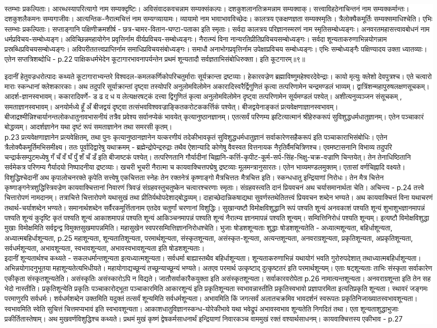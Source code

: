 स्तम्भाः प्रकल्पिताः। आरब्धस्यापरित्यागो नाम सम्यक्दृष्टिः। अविसंवादकवचन्नाम सम्यक्संकल्पः। दशकुशलानतिक्रमन्नाम सम्यक्वाक्। सत्त्वाविहठेनाचिन्तनं नाम सम्यक्कर्मान्तः। दशकुशलैकमनः सम्यगाजीवः। आत्यन्तिक-नैरात्मचित्तं नाम सम्यग्व्यायामः। व्यायामो नाम भावाभावविच्छेदः। कालत्रय एकक्षणज्ञता सम्यक्स्मृतिः। त्रैलोक्यैकमूर्तिः सम्यक्समाधिश्चेति। एभिः स्तम्भाः प्रकल्पिताः। सप्ताङ्गानि पक्षिणीक्रमशीर्ष - छत्र-चामर-वितान-घण्टा-पताका इति स्मृताः। सर्वदा कालत्रय परिज्ञानस्मरणं नाम स्मृतिसम्बोध्यङ्गः। अनवरतमहासत्त्वावबोधनं नाम धर्मप्रविचय-सम्बोध्यङ्ग। अविच्छिन्नमहायोगेन प्रवृत्तिर्नाम वीर्यप्रविचय-सम्बोध्यङ्गः। नैरात्म्यं विना नान्यरतिप्रीतिप्रविचयसम्बोध्यङ्गः। सर्वदा शून्यताकरुणाभिन्नयोगन्नाम प्रस्रब्धिप्रविचयसम्बोध्यङ्गः। अविपरीततत्त्वप्राप्तिर्नाम समाधिप्रविचयसंबोध्यङ्गः। समाधौ अनाभोगप्रवृत्तिर्नाम उपेक्षाप्रविचय सम्बोध्यङ्गः। एभिः सम्बोध्यङ्गैः पक्षिण्यादय उक्ता ध्यातव्याः। एतेन सप्तत्रिशब्दोधि -
p.22
पाक्षिकधर्मभेदेन कूटागारभावनापर्यन्तेन प्रथमं शून्यतादौ सर्वज्ञताभिसंबोधिरुक्ता। इति कूटगारम्॥९॥

इदानीं हेतुवज्रधरोत्पादः कथ्यते कूटागाराभ्यन्तरे विश्वदल-कमलकर्णिकोपरिचतुर्माराः सूर्यक्रान्ता द्रष्टव्याः। हेकारवज्रेण ब्रह्माविष्णुमहेश्वरदेवेन्द्राः। कायो मृत्युः क्लेशो देवपुत्रश्च। एते चत्वारो माराः स्कन्धानां क्लेशकारकाः। अथ तदुपरि सूर्याक्रान्तां दृष्ट्वा तस्योपरि अनुलोमविलोमेन अकारादिस्वरैर्द्विगुणितं कृत्वा तत्परिणामेन चन्द्रमण्डलं भाव्यम्। द्वात्रिंशन्महापुरुषलक्षणसूचकम्। आदर्श-ज्ञानस्वभावम्। ककारादिवर्णे- ड ढ द ध य लेत्यक्षरषट्कं दत्त्वा द्विगुणितं कृत्वा अनुलोमविलोमेन दृष्ट्वा तत्परिणामेन सूर्यमण्डलं पश्येत्। अशीत्यनुव्यञ्जन संसूचकम् , समताज्ञानस्वभावम्। अनयोर्मध्ये हूँ अँ बीजद्वयं दृष्ट्वा तत्संभवविश्ववज्राङ्कितकरोटककर्त्तिकं पश्येत्। बीजद्वयेनाङ्कतं प्रत्यवेक्षणाज्ञानस्वभावम्। बीजाद्रश्मीन्निश्चार्यानन्तलोकधातुनावभासनीयं तत्रैव प्रवेश्य सर्वानप्येकं भावयेत् कृत्यानुष्ठानज्ञानम्। एतत्सर्वं परिणम्य झटित्यात्मानं श्रीहेरुकरूपं सुविशुद्धधर्मधातुज्ञानम्। एतेन पञ्चाकारं बोद्धव्यम्। आदर्शज्ञानेन यथा दृष्टं रूपं समताज्ञानेन तथा समरसी कृतम्।  
p.23
प्रत्यवेक्षणाज्ञानेन प्रत्यवेक्षितम्, तथा पुनः कृत्यानुष्ठानज्ञानेन यत्करणीयं तदेकीभावकृतं सुविशुद्धधर्मधातुज्ञानं सर्वाकारेणसहैकरूपं इति पञ्चाकाराभिसंबोधिः। एतेन त्रैलोक्यैकमूर्तिमभिसमीक्ष्य। ततः पूर्वादिद्वारेषु यथाक्रमम् - ब्रह्मेन्द्रोपेन्द्ररुद्राः तथैव ऐशान्यादि कोणेषु वैवस्वत वित्तनायक नैरृतिर्वैमचित्रिणश्च। एवमष्टासनानि विभाव्य तदुपरि चन्द्रार्कसम्पुटमध्येषु गँ चँ वँ घँ पुँ शँ चँ डँ इति बीजाष्टकं पश्येत्। तत्परिणतानि गौर्यादीनां चिह्नानि-कर्त्ति-कृपीट-कूर्म-सर्प-सिंह-भिक्षु-चक्र-वज्राणि चिन्तयेत्। तेन तेनाधिष्ठितानि सर्वमेकत्र परिणम्य गैर्यादयो निष्पादनीया द्रष्टव्याः। खचरी भूचरी नैरात्मा च कायवाक्चित्तपद्मेषु द्रष्टव्याः मूलमन्त्रानुसारतः। एतेन भाव्यमण्डलमुक्तम्। एतासां वर्णचिह्नादि वक्ष्यते। विशुद्धिश्चेदानीं अथ कृपालोचनरक्ते कृपेति सत्त्वेषु एकचित्तता स्नेहः तेन रक्तनेत्रं कृष्णाङ्गो मैत्रचित्ततः मैत्रचित्त इति। स्कन्धधातु इन्द्रियाणां निरोधः। तेन मैत्र चित्तेन कृष्णाङ्गनेत्रशुद्धिस्त्रिवज्रेण कायवाक्चित्तानां निवारणं त्रिवज्रं संग्रहवस्तुचतुष्केन चत्वारश्चरणाः स्मृताः। संग्रहवस्त्वति दानं प्रियवचनं अथ चर्यासमानार्थता चेति। अचिन्त्य -
p.24
तत्त्वे चित्तारोपणं नामदानम्। तत्राचित्ते चित्तारोपणे यथासुखं तथा प्रीतिर्यथोपदेशाद्बोद्धव्यम्। दाहाच्छेदान्निकषाद्यथा सुवर्णस्तथेतितत्त्वं प्रियवचन शब्देन भण्यते। अथ कायवाक्चित्तं विना यथाचरणं तथार्थ-चर्याशब्देन भण्यते। समानार्थशब्देन सर्वैरकमूर्त्तितानाम
एतदेव चतुर्णां चरणानां विशुद्धिः। सुखान्यष्टौ विमोक्षविशुद्धानि रूपं
पश्यति शून्यं अनवकाशं पश्यति शून्यं शुभाशुभज्ञानमापन्नं पश्यति शून्यं कुदृष्टि कृतं पश्यति शून्यं आकाशमापन्नं पश्यति शून्यं आकिञ्चनमापन्नं पश्यति शून्यं नैरात्म्य ज्ञानमापन्नं पश्यति शून्यम्। सम्वित्तिनिरोधं पश्यति शून्यम्। इत्यष्टौ विमोक्षविशुद्धा मुखाः विमोक्षमिति सर्वद्वन्द्व विमुक्तसुखमापन्नमिति। महासुखेन स्वपरसम्वित्तिज्ञाननिरोधश्चेति। भुजाः षोडशशून्यताः शुद्धाः षोडशशून्यतेति - अध्यात्मशून्यता, बहिर्धाशून्यता, अध्यात्मबहिर्धाशून्यता,
p.25
महाशून्यता, शून्यतातिशून्यता, परमार्थशून्यता, संस्कृतशून्यता, असंस्कृत-शून्यता, अत्यन्तशून्यता, अनवराग्रशून्यता, प्रकृतिशून्यता, अप्रकृतिशून्यता, सर्वधर्मशून्यता, अभावशून्यता, स्वभावशून्यता, अभावस्वभावशून्यता इति षोडशशून्यताः।  
इदानीं शून्यतार्थश्च कथ्यते - सकलधर्मान्तशून्यता इत्यध्यात्मशून्यता। सर्वधर्मा बाह्यास्तथैव बहिर्धाशून्यता। शून्यताकरुणाभिन्नं यथायोगं भवति गुरोरुपदेशात् तथाध्यात्मबहिर्धाशून्यता। अभिन्नयोगादनुभूतया महाशून्यतेत्यभिधीयते। महायोगाद्यच्छून्यं तच्छून्याच्छून्यं भण्यते। अत‍एव परमार्थ उत्कृष्टाद् दुत्कृष्टतरं इति परमार्थशून्यम्। एताः षट्शून्यताः ताभिः संस्कृता सर्वाकारेण एकीकृता संस्कृतशून्यतेति। असंस्कृतिः असंस्कारोऽपि न विद्यते। जातौसर्वाकारैकयुक्ता इति असंस्कृतशून्यता। सर्वाकारवरोपेता
p.26
नामात्यन्तशून्यता। अनवराग्रशून्ता इति तेन सह भेदो नास्तीति। प्रकृतिशून्येति प्रकृतिः पञ्चाकारोद्भूता पञ्चाकारमिति आकारशून्यं इति प्रकृतिशून्यता स्वभावन्नास्तीति प्रकृतिस्वभावो प्रज्ञापारमिता इत्यतिप्रकृति शून्यता। स्थावरं जङ्गमः परमाणुरपि सर्वधर्मः। शर्वधर्मशब्देन उक्तमिति यदुक्तं तत्सर्वं शून्यमिति सर्वधर्मशून्यता। अभावमिति किं जगत्सर्वं अलातचक्रमिव भावदर्शनं स्वरूपतः प्रकृतिनिजाख्यातस्वभावशून्यता। स्वभावमिति स्वेति सुचित्तं चित्तमप्यभावं इति स्वभावशून्यता। आकाशधातुविज्ञानस्कन्ध-योरेकीभावे यथा भवेद्रूपं अभावस्वभाव शून्यतेति निगदितं तथा। एता शून्यताशुद्धाभुजाः प्रकीर्तितास्तेषाम्। अथ मुखवर्णविशुद्धिश्च कथ्यते। प्रथमं मुखं कृष्णं द्वेषकर्मसाधनार्थं इन्द्रियाणां निवारकञ्च वाममुखं रक्तं वश्यार्थसाधनम्। कायवाक्चित्तस्य एकीभाव -
p.27